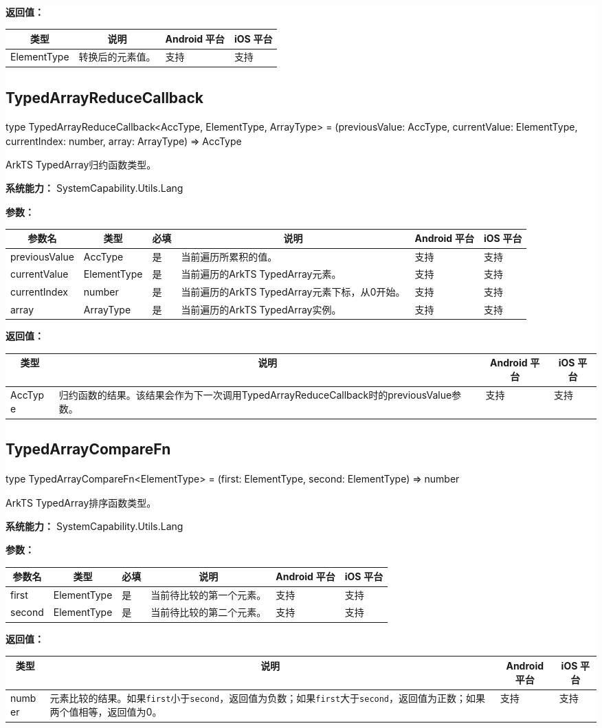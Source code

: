 **返回值：**

| 类型   | 说明                          | Android 平台 | iOS 平台 |
| ------ | --------------------------- | ------- | ------- |
| ElementType | 转换后的元素值。 | 支持 | 支持 |

## TypedArrayReduceCallback
type TypedArrayReduceCallback\<AccType, ElementType, ArrayType> = (previousValue: AccType, currentValue: ElementType, currentIndex: number, array: ArrayType) => AccType

ArkTS TypedArray归约函数类型。

**系统能力：** SystemCapability.Utils.Lang

**参数：**

| 参数名  | 类型   | 必填 | 说明                          | Android 平台 | iOS 平台 |
| ------- | ------ | ---- | --------------------------- | ------- | ------- |
| previousValue | AccType | 是 | 当前遍历所累积的值。| 支持 | 支持 |
| currentValue | ElementType | 是 | 当前遍历的ArkTS TypedArray元素。 | 支持 | 支持 |
| currentIndex | number | 是 | 当前遍历的ArkTS TypedArray元素下标，从0开始。 | 支持 | 支持 |
| array | ArrayType | 是 | 当前遍历的ArkTS TypedArray实例。 | 支持 | 支持 |

**返回值：**

| 类型   | 说明                          | Android 平台 | iOS 平台 |
| ------ | --------------------------- | ------- | ------- |
| AccType | 归约函数的结果。该结果会作为下一次调用TypedArrayReduceCallback时的previousValue参数。 | 支持 | 支持 |

## TypedArrayCompareFn
type TypedArrayCompareFn\<ElementType> = (first: ElementType, second: ElementType) => number

ArkTS TypedArray排序函数类型。

**系统能力：** SystemCapability.Utils.Lang

**参数：**

| 参数名  | 类型   | 必填 | 说明                          | Android 平台 | iOS 平台 |
| ------- | ------ | ---- | --------------------------- | ------- | ------- |
| first | ElementType | 是 | 当前待比较的第一个元素。 | 支持 | 支持 |
| second | ElementType | 是 | 当前待比较的第二个元素。 | 支持 | 支持 |

**返回值：**

| 类型   | 说明                          | Android 平台 | iOS 平台 |
| ------ | --------------------------- | ------- | ------- |
| number | 元素比较的结果。如果`first`小于`second`，返回值为负数；如果`first`大于`second`，返回值为正数；如果两个值相等，返回值为0。 | 支持 | 支持 |
